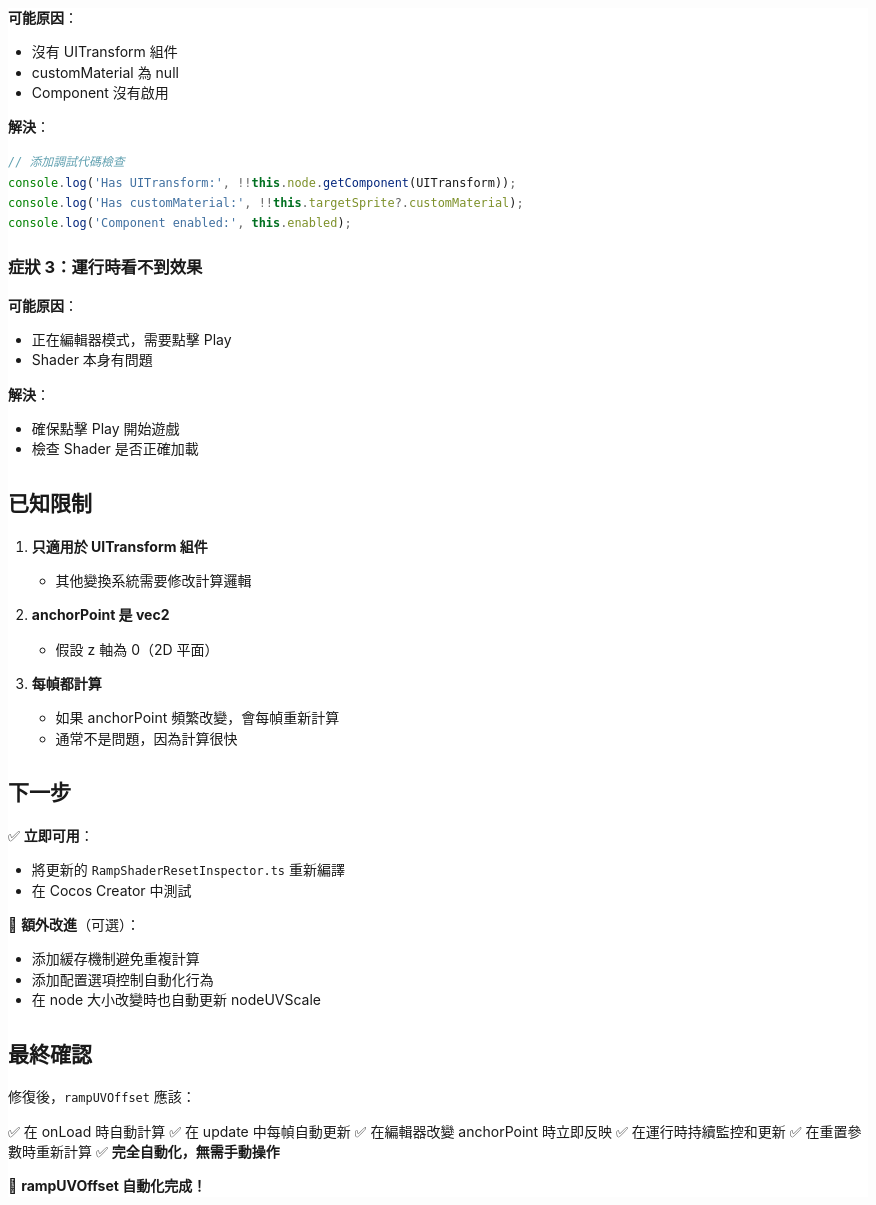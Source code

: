 **可能原因**：
- 沒有 UITransform 組件
- customMaterial 為 null
- Component 沒有啟用

**解決**：
```typescript
// 添加調試代碼檢查
console.log('Has UITransform:', !!this.node.getComponent(UITransform));
console.log('Has customMaterial:', !!this.targetSprite?.customMaterial);
console.log('Component enabled:', this.enabled);
```

### 症狀 3：運行時看不到效果

**可能原因**：
- 正在編輯器模式，需要點擊 Play
- Shader 本身有問題

**解決**：
- 確保點擊 Play 開始遊戲
- 檢查 Shader 是否正確加載

## 已知限制

1. **只適用於 UITransform 組件**
   - 其他變換系統需要修改計算邏輯

2. **anchorPoint 是 vec2**
   - 假設 z 軸為 0（2D 平面）

3. **每幀都計算**
   - 如果 anchorPoint 頻繁改變，會每幀重新計算
   - 通常不是問題，因為計算很快

## 下一步

✅ **立即可用**：
- 將更新的 `RampShaderResetInspector.ts` 重新編譯
- 在 Cocos Creator 中測試

📝 **額外改進**（可選）：
- 添加緩存機制避免重複計算
- 添加配置選項控制自動化行為
- 在 node 大小改變時也自動更新 nodeUVScale

## 最終確認

修復後，`rampUVOffset` 應該：

✅ 在 onLoad 時自動計算
✅ 在 update 中每幀自動更新
✅ 在編輯器改變 anchorPoint 時立即反映
✅ 在運行時持續監控和更新
✅ 在重置參數時重新計算
✅ **完全自動化，無需手動操作**

🎉 **rampUVOffset 自動化完成！**
